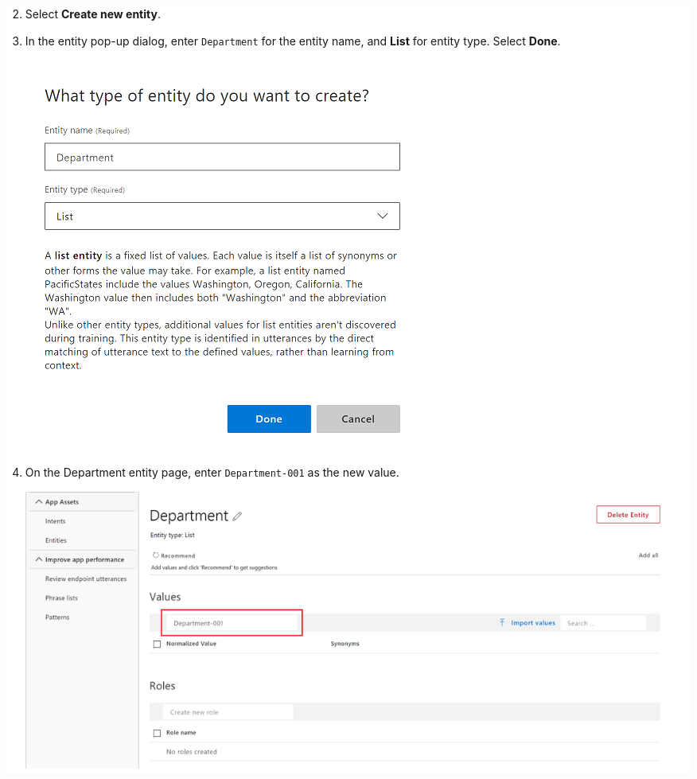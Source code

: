 2. Select **Create new entity**.

3. In the entity pop-up dialog, enter `Department` for the entity name, and  **List** for entity type. Select **Done**.  
 
    [![](./media/luis-quickstart-intent-and-list-entity/hr-list-entity-ddl.png "Screenshot of creating new entity pop-up dialog")](./media/luis-quickstart-intent-and-list-entity/hr-list-entity-ddl.png#lightbox)

4. On the Department entity page, enter `Department-001` as the new value.

    [![](./media/luis-quickstart-intent-and-list-entity/hr-dep1-value.png "Screenshot of entering value")](./media/media/luis-quickstart-intent-and-list-entity/hr-dep1-value.png#lightbox)
